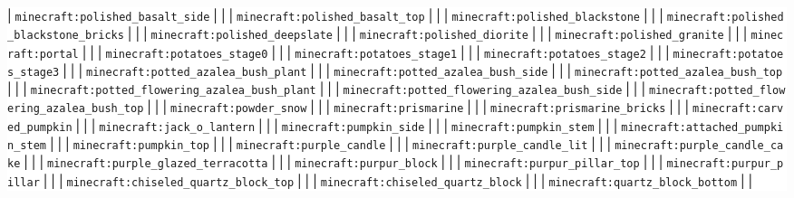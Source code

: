 | `minecraft:polished_basalt_side`                     |               |
| `minecraft:polished_basalt_top`                      |               |
| `minecraft:polished_blackstone`                      |               |
| `minecraft:polished_blackstone_bricks`               |               |
| `minecraft:polished_deepslate`                       |               |
| `minecraft:polished_diorite`                         |               |
| `minecraft:polished_granite`                         |               |
| `minecraft:portal`                                   |               |
| `minecraft:potatoes_stage0`                          |               |
| `minecraft:potatoes_stage1`                          |               |
| `minecraft:potatoes_stage2`                          |               |
| `minecraft:potatoes_stage3`                          |               |
| `minecraft:potted_azalea_bush_plant`                 |               |
| `minecraft:potted_azalea_bush_side`                  |               |
| `minecraft:potted_azalea_bush_top`                   |               |
| `minecraft:potted_flowering_azalea_bush_plant`       |               |
| `minecraft:potted_flowering_azalea_bush_side`        |               |
| `minecraft:potted_flowering_azalea_bush_top`         |               |
| `minecraft:powder_snow`                              |               |
| `minecraft:prismarine`                               |               |
| `minecraft:prismarine_bricks`                        |               |
| `minecraft:carved_pumpkin`                           |               |
| `minecraft:jack_o_lantern`                           |               |
| `minecraft:pumpkin_side`                             |               |
| `minecraft:pumpkin_stem`                             |               |
| `minecraft:attached_pumpkin_stem`                    |               |
| `minecraft:pumpkin_top`                              |               |
| `minecraft:purple_candle`                            |               |
| `minecraft:purple_candle_lit`                        |               |
| `minecraft:purple_candle_cake`                       |               |
| `minecraft:purple_glazed_terracotta`                 |               |
| `minecraft:purpur_block`                             |               |
| `minecraft:purpur_pillar_top`                        |               |
| `minecraft:purpur_pillar`                            |               |
| `minecraft:chiseled_quartz_block_top`                |               |
| `minecraft:chiseled_quartz_block`                    |               |
| `minecraft:quartz_block_bottom`                      |               |
